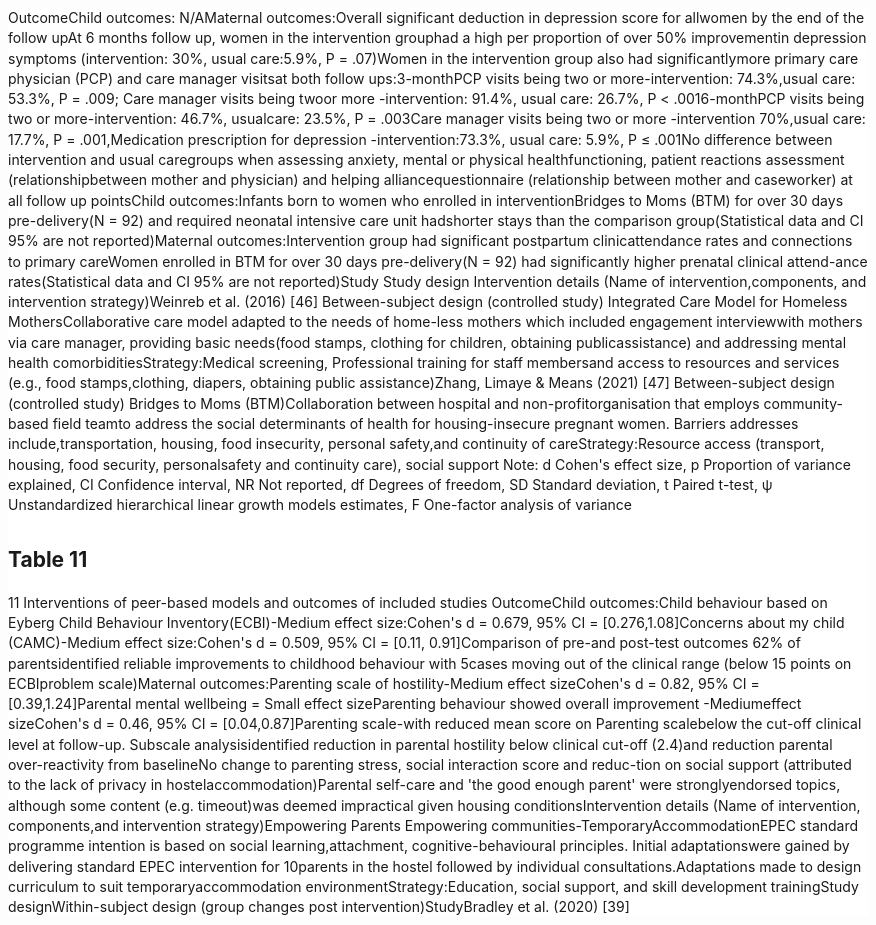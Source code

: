 OutcomeChild outcomes: N/AMaternal outcomes:Overall significant deduction in depression score for allwomen by the end of the follow upAt 6 months follow up, women in the intervention grouphad a high per proportion of over 50% improvementin depression symptoms (intervention: 30%, usual care:5.9%, P = .07)Women in the intervention group also had significantlymore primary care physician (PCP) and care manager visitsat both follow ups:3-monthPCP visits being two or more-intervention: 74.3%,usual care: 53.3%, P = .009; Care manager visits being twoor more -intervention: 91.4%, usual care: 26.7%, P < .0016-monthPCP visits being two or more-intervention: 46.7%, usualcare: 23.5%, P = .003Care manager visits being two or more -intervention 70%,usual care: 17.7%, P = .001,Medication prescription for depression -intervention:73.3%, usual care: 5.9%, P ≤ .001No difference between intervention and usual caregroups when assessing anxiety, mental or physical healthfunctioning, patient reactions assessment (relationshipbetween mother and physician) and helping alliancequestionnaire (relationship between mother and caseworker) at all follow up pointsChild outcomes:Infants born to women who enrolled in interventionBridges to Moms (BTM) for over 30 days pre-delivery(N = 92) and required neonatal intensive care unit hadshorter stays than the comparison group(Statistical data and CI 95% are not reported)Maternal outcomes:Intervention group had significant postpartum clinicattendance rates and connections to primary careWomen enrolled in BTM for over 30 days pre-delivery(N = 92) had significantly higher prenatal clinical attend-ance rates(Statistical data and CI 95% are not reported)Study Study design Intervention details (Name of intervention,components, and intervention strategy)Weinreb et al. (2016) [46] Between-subject design (controlled study) Integrated Care Model for Homeless MothersCollaborative care model adapted to the needs of home-less mothers which included engagement interviewwith mothers via care manager, providing basic needs(food stamps, clothing for children, obtaining publicassistance) and addressing mental health comorbiditiesStrategy:Medical screening, Professional training for staff membersand access to resources and services (e.g., food stamps,clothing, diapers, obtaining public assistance)Zhang, Limaye & Means (2021) [47] Between-subject design (controlled study) Bridges to Moms (BTM)Collaboration between hospital and non-profitorganisation that employs community-based field teamto address the social determinants of health for housing-insecure pregnant women. Barriers addresses include,transportation, housing, food insecurity, personal safety,and continuity of careStrategy:Resource access (transport, housing, food security, personalsafety and continuity care), social support
Note: d Cohen's effect size, p Proportion of variance explained, CI Confidence interval, NR Not reported, df Degrees of freedom, SD Standard deviation, t Paired t-test, ѱ Unstandardized hierarchical linear growth models estimates, F One-factor analysis of variance


## Table 11
11
Interventions of peer-based models and outcomes of included studies
OutcomeChild outcomes:Child behaviour based on Eyberg Child Behaviour Inventory(ECBI)-Medium effect size:Cohen's d = 0.679, 95% CI = [0.276,1.08]Concerns about my child (CAMC)-Medium effect size:Cohen's d = 0.509, 95% CI = [0.11, 0.91]Comparison of pre-and post-test outcomes 62% of parentsidentified reliable improvements to childhood behaviour with 5cases moving out of the clinical range (below 15 points on ECBIproblem scale)Maternal outcomes:Parenting scale of hostility-Medium effect sizeCohen's d = 0.82, 95% CI = [0.39,1.24]Parental mental wellbeing = Small effect sizeParenting behaviour showed overall improvement -Mediumeffect sizeCohen's d = 0.46, 95% CI = [0.04,0.87]Parenting scale-with reduced mean score on Parenting scalebelow the cut-off clinical level at follow-up. Subscale analysisidentified reduction in parental hostility below clinical cut-off (2.4)and reduction parental over-reactivity from baselineNo change to parenting stress, social interaction score and reduc-tion on social support (attributed to the lack of privacy in hostelaccommodation)Parental self-care and 'the good enough parent' were stronglyendorsed topics, although some content (e.g. timeout)was deemed impractical given housing conditionsIntervention details (Name of intervention, components,and intervention strategy)Empowering Parents Empowering communities-TemporaryAccommodationEPEC standard programme intention is based on social learning,attachment, cognitive-behavioural principles. Initial adaptationswere gained by delivering standard EPEC intervention for 10parents in the hostel followed by individual consultations.Adaptations made to design curriculum to suit temporaryaccommodation environmentStrategy:Education, social support, and skill development trainingStudy designWithin-subject design (group changes post intervention)StudyBradley et al. (2020) [39]

